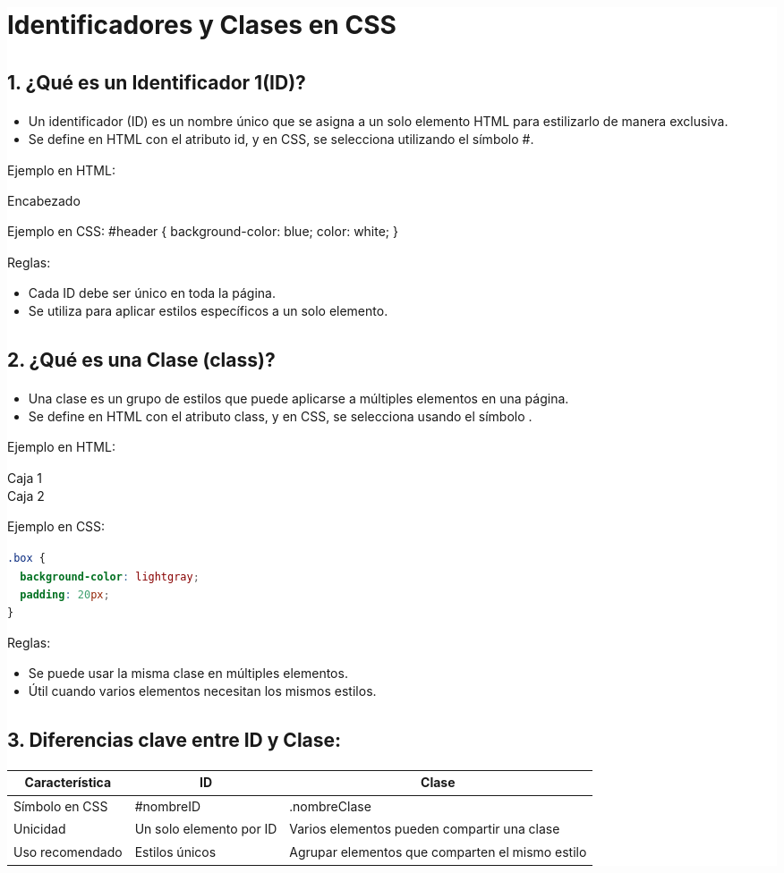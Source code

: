 # Identificadores y Clases en CSS

## 1. ¿Qué es un Identificador 1(ID)?

- Un identificador (ID) es un nombre único que se asigna a un solo elemento HTML para estilizarlo de manera exclusiva.
- Se define en HTML con el atributo id, y en CSS, se selecciona utilizando el símbolo #.

Ejemplo en HTML:
<div id="header">Encabezado</div>

Ejemplo en CSS:
#header {
  background-color: blue;
  color: white;
}

Reglas:
- Cada ID debe ser único en toda la página.
- Se utiliza para aplicar estilos específicos a un solo elemento.

## 2. ¿Qué es una Clase (class)?

- Una clase es un grupo de estilos que puede aplicarse a múltiples elementos en una página.
- Se define en HTML con el atributo class, y en CSS, se selecciona usando el símbolo .

Ejemplo en HTML:
<div class="box">Caja 1</div>
<div class="box">Caja 2</div>

Ejemplo en CSS:
```css
.box {
  background-color: lightgray;
  padding: 20px;
}
```

Reglas:
- Se puede usar la misma clase en múltiples elementos.
- Útil cuando varios elementos necesitan los mismos estilos.

## 3. Diferencias clave entre ID y Clase:

| Característica  | ID                      | Clase                                           |
| --------------- | ----------------------- | ----------------------------------------------- |
| Símbolo en CSS  | #nombreID               | .nombreClase                                    |
| Unicidad        | Un solo elemento por ID | Varios elementos pueden compartir una clase     |
| Uso recomendado | Estilos únicos          | Agrupar elementos que comparten el mismo estilo |

